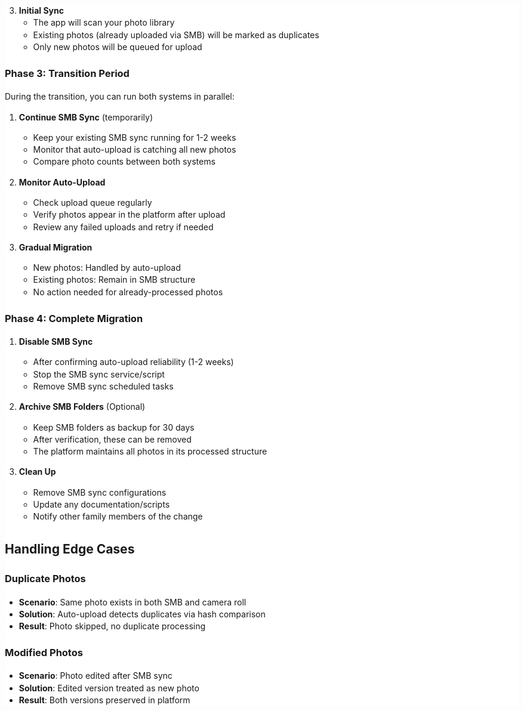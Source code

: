 3. **Initial Sync**
   - The app will scan your photo library
   - Existing photos (already uploaded via SMB) will be marked as duplicates
   - Only new photos will be queued for upload

### Phase 3: Transition Period

During the transition, you can run both systems in parallel:

1. **Continue SMB Sync** (temporarily)
   - Keep your existing SMB sync running for 1-2 weeks
   - Monitor that auto-upload is catching all new photos
   - Compare photo counts between both systems

2. **Monitor Auto-Upload**
   - Check upload queue regularly
   - Verify photos appear in the platform after upload
   - Review any failed uploads and retry if needed

3. **Gradual Migration**
   - New photos: Handled by auto-upload
   - Existing photos: Remain in SMB structure
   - No action needed for already-processed photos

### Phase 4: Complete Migration

1. **Disable SMB Sync**
   - After confirming auto-upload reliability (1-2 weeks)
   - Stop the SMB sync service/script
   - Remove SMB sync scheduled tasks

2. **Archive SMB Folders** (Optional)
   - Keep SMB folders as backup for 30 days
   - After verification, these can be removed
   - The platform maintains all photos in its processed structure

3. **Clean Up**
   - Remove SMB sync configurations
   - Update any documentation/scripts
   - Notify other family members of the change

## Handling Edge Cases

### Duplicate Photos
- **Scenario**: Same photo exists in both SMB and camera roll
- **Solution**: Auto-upload detects duplicates via hash comparison
- **Result**: Photo skipped, no duplicate processing

### Modified Photos
- **Scenario**: Photo edited after SMB sync
- **Solution**: Edited version treated as new photo
- **Result**: Both versions preserved in platform
